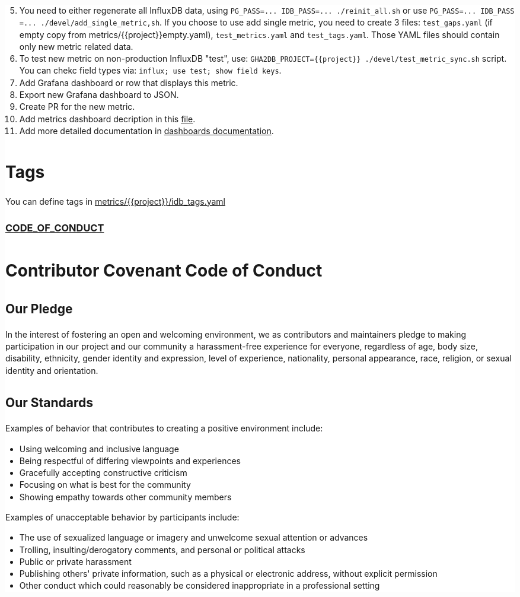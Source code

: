 5) You need to either regenerate all InfluxDB data, using `PG_PASS=... IDB_PASS=... ./reinit_all.sh` or use `PG_PASS=... IDB_PASS=... ./devel/add_single_metric,sh`. If you choose to use add single metric, you need to create 3 files: `test_gaps.yaml` (if empty copy from metrics/{{project}}empty.yaml), `test_metrics.yaml` and `test_tags.yaml`. Those YAML files should contain only new metric related data.
6) To test new metric on non-production InfluxDB "test", use: `GHA2DB_PROJECT={{project}} ./devel/test_metric_sync.sh` script. You can chekc field types via: `influx; use test; show field keys`.
7) Add Grafana dashboard or row that displays this metric.
8) Export new Grafana dashboard to JSON.
9) Create PR for the new metric.
10) Add metrics dashboard decription in this [file](https://github.com/cncf/devstats/blob/master/DASHBOARDS.md).
11) Add more detailed documentation in [dashboards documentation](https://github.com/cncf/devstats/blob/master/docs/dashboards/).

# Tags

You can define tags in [metrics/{{project}}/idb_tags.yaml](https://github.com/cncf/devstats/blob/master/metrics/kubernetes/idb_tags.yaml)
### [CODE_OF_CONDUCT](https://github.com/cncf/devstats/blob/master/CODE_OF_CONDUCT.md)
# Contributor Covenant Code of Conduct

## Our Pledge

In the interest of fostering an open and welcoming environment, we as contributors and maintainers pledge to making participation in our project and our community a harassment-free experience for everyone, regardless of age, body size, disability, ethnicity, gender identity and expression, level of experience, nationality, personal appearance, race, religion, or sexual identity and orientation.

## Our Standards

Examples of behavior that contributes to creating a positive environment include:

* Using welcoming and inclusive language
* Being respectful of differing viewpoints and experiences
* Gracefully accepting constructive criticism
* Focusing on what is best for the community
* Showing empathy towards other community members

Examples of unacceptable behavior by participants include:

* The use of sexualized language or imagery and unwelcome sexual attention or advances
* Trolling, insulting/derogatory comments, and personal or political attacks
* Public or private harassment
* Publishing others' private information, such as a physical or electronic address, without explicit permission
* Other conduct which could reasonably be considered inappropriate in a professional setting
